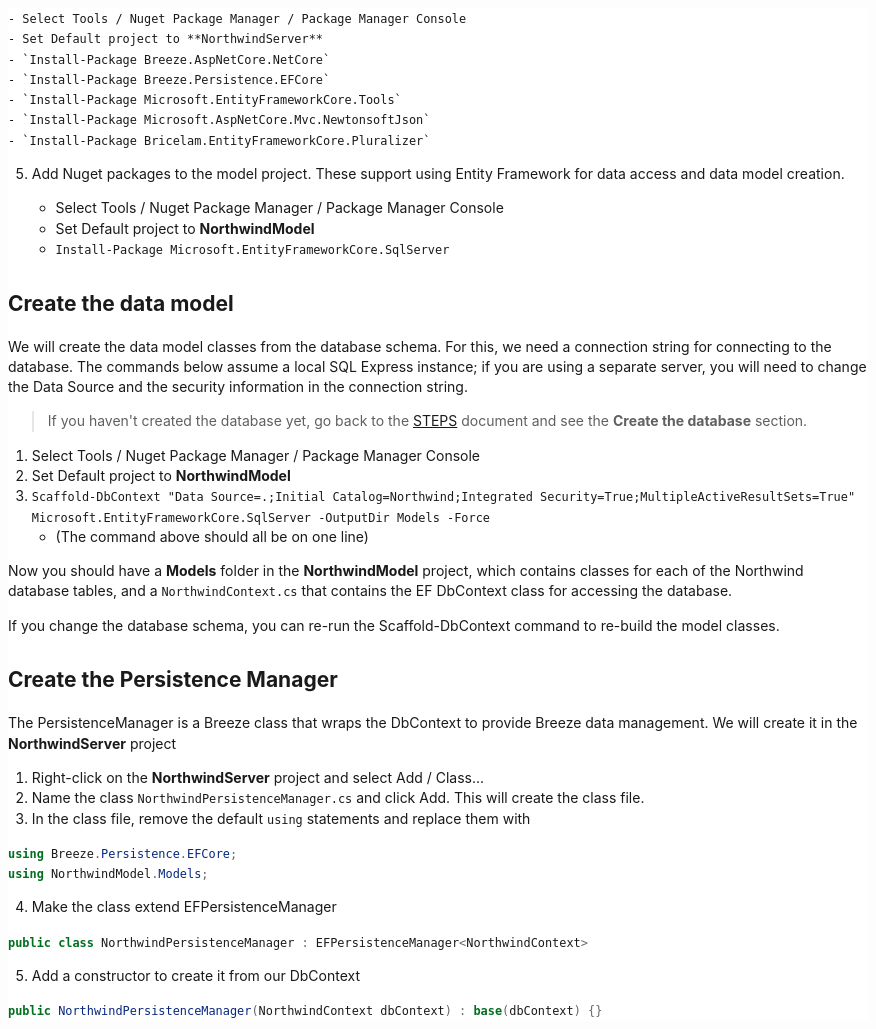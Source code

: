     - Select Tools / Nuget Package Manager / Package Manager Console
    - Set Default project to **NorthwindServer**
    - `Install-Package Breeze.AspNetCore.NetCore`
    - `Install-Package Breeze.Persistence.EFCore`
    - `Install-Package Microsoft.EntityFrameworkCore.Tools`
    - `Install-Package Microsoft.AspNetCore.Mvc.NewtonsoftJson`
    - `Install-Package Bricelam.EntityFrameworkCore.Pluralizer`

5. Add Nuget packages to the model project.  These support using Entity Framework
for data access and data model creation.

    - Select Tools / Nuget Package Manager / Package Manager Console
    - Set Default project to **NorthwindModel**
    - `Install-Package Microsoft.EntityFrameworkCore.SqlServer`

## Create the data model

We will create the data model classes from the database schema.  For this, we need a connection string for connecting to the database.  The commands below assume a local SQL Express instance; if you are using a separate server, you will need to change the Data Source and the security information in the connection string.

> If you haven't created the database yet, go back to the [STEPS](../STEPS.md) document and see the **Create the database** section.

1. Select Tools / Nuget Package Manager / Package Manager Console
2. Set Default project to **NorthwindModel**
3. `Scaffold-DbContext "Data Source=.;Initial Catalog=Northwind;Integrated Security=True;MultipleActiveResultSets=True" Microsoft.EntityFrameworkCore.SqlServer -OutputDir Models -Force`
    - (The command above should all be on one line)

Now you should have a **Models** folder in the **NorthwindModel** project, which contains classes for each of the Northwind database tables, and a `NorthwindContext.cs` that contains the EF DbContext class for accessing the database.

If you change the database schema, you can re-run the Scaffold-DbContext command to re-build the model classes.

## Create the Persistence Manager

The PersistenceManager is a Breeze class that wraps the DbContext to provide Breeze data management.  We will create it in the **NorthwindServer** project

1. Right-click on the **NorthwindServer** project and select Add / Class...
2. Name the class `NorthwindPersistenceManager.cs` and click Add.  This will create the class file.
3. In the class file, remove the default `using` statements and replace them with 
```csharp
using Breeze.Persistence.EFCore;
using NorthwindModel.Models;
```
4. Make the class extend EFPersistenceManager
```csharp
public class NorthwindPersistenceManager : EFPersistenceManager<NorthwindContext>
```
5. Add a constructor to create it from our DbContext
```csharp
public NorthwindPersistenceManager(NorthwindContext dbContext) : base(dbContext) {}
```
